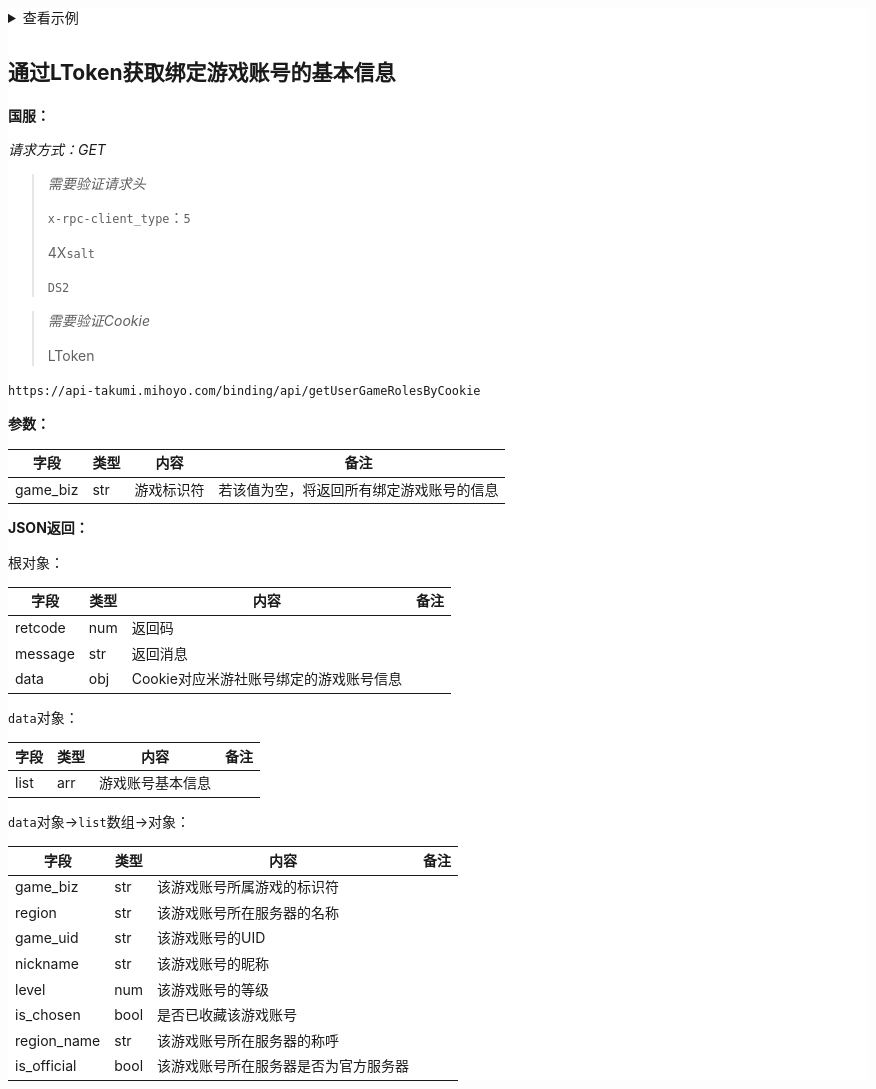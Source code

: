 <details><summary>查看示例</summary></details>

## 通过LToken获取绑定游戏账号的基本信息

**国服：**

_请求方式：GET_

> _需要验证请求头_
>
> `x-rpc-client_type`：`5`
> 
> 4X`salt`
>
> `DS2`

> _需要验证Cookie_
> 
> LToken

`https://api-takumi.mihoyo.com/binding/api/getUserGameRolesByCookie`

**参数：**

| 字段 | 类型 | 内容 | 备注 |
| ---- | ---- | ---- | ---- |
| game_biz | str | 游戏标识符 | 若该值为空，将返回所有绑定游戏账号的信息 |

**JSON返回：**

根对象：

| 字段 | 类型 | 内容 | 备注 |
| ---- | ---- | ---- | ---- |
| retcode | num | 返回码 | |
| message | str | 返回消息 | |
| data | obj | Cookie对应米游社账号绑定的游戏账号信息 | |

`data`对象：

| 字段 | 类型 | 内容 | 备注 |
| ---- | ---- | ---- | ---- |
| list | arr | 游戏账号基本信息 | |

`data`对象→`list`数组→对象：

| 字段 | 类型 | 内容 | 备注 |
| ---- | ---- | ---- | ---- |
| game_biz | str | 该游戏账号所属游戏的标识符 | |
| region | str | 该游戏账号所在服务器的名称 | |
| game_uid | str | 该游戏账号的UID | |
| nickname | str | 该游戏账号的昵称 | |
| level | num | 该游戏账号的等级 | |
| is_chosen | bool | 是否已收藏该游戏账号 | |
| region_name | str | 该游戏账号所在服务器的称呼 | |
| is_official | bool | 该游戏账号所在服务器是否为官方服务器 | |
